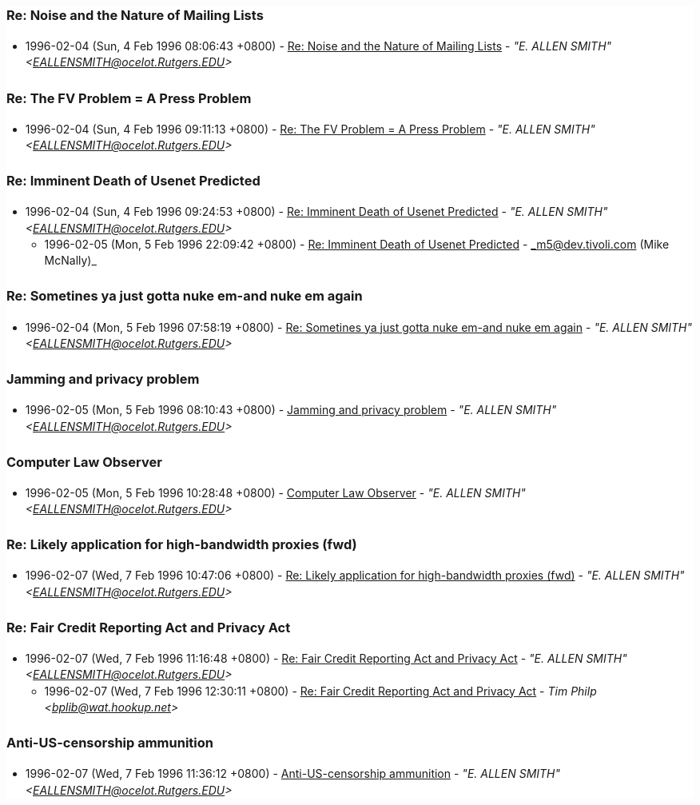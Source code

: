 ### Re: Noise and the Nature of Mailing Lists
+ 1996-02-04 (Sun, 4 Feb 1996 08:06:43 +0800) - [Re: Noise and the Nature of Mailing Lists](/archive/1996/02/fd1262517524f19c9929d4eaec58be22bd62c72e0c1ba5206b41de9ecaeb25be) - _"E. ALLEN SMITH" \<EALLENSMITH@ocelot.Rutgers.EDU\>_

### Re: The FV Problem = A Press Problem
+ 1996-02-04 (Sun, 4 Feb 1996 09:11:13 +0800) - [Re: The FV Problem = A Press Problem](/archive/1996/02/e46e1f282dba0f28ab06c41458fef0332f4e8941cbbf334dce9f88392a621546) - _"E. ALLEN SMITH" \<EALLENSMITH@ocelot.Rutgers.EDU\>_

### Re: Imminent Death of Usenet Predicted
+ 1996-02-04 (Sun, 4 Feb 1996 09:24:53 +0800) - [Re: Imminent Death of Usenet Predicted](/archive/1996/02/2fb7e5d51a0e626330b5de7f6b015c44edfd65b8e258f6867ce4bb1a959a6d32) - _"E. ALLEN SMITH" \<EALLENSMITH@ocelot.Rutgers.EDU\>_
  + 1996-02-05 (Mon, 5 Feb 1996 22:09:42 +0800) - [Re: Imminent Death of Usenet Predicted](/archive/1996/02/87b3e0951b05397e1f50c229b77c131c6cdf0b7175af63c5c81ea1f621575a49) - _m5@dev.tivoli.com (Mike McNally)_

### Re: Sometines ya just gotta nuke em-and nuke em again
+ 1996-02-04 (Mon, 5 Feb 1996 07:58:19 +0800) - [Re: Sometines ya just gotta nuke em-and nuke em again](/archive/1996/02/76914a25cd06857eac0f7efef9b0c56f235fd39aca1db300df4fc25d52139cc6) - _"E. ALLEN SMITH" \<EALLENSMITH@ocelot.Rutgers.EDU\>_

### Jamming and privacy problem
+ 1996-02-05 (Mon, 5 Feb 1996 08:10:43 +0800) - [Jamming and privacy problem](/archive/1996/02/c22f41aff5ea32654fcac68a3c11f764d3dc9c0777e0946620fadd612132e584) - _"E. ALLEN SMITH" \<EALLENSMITH@ocelot.Rutgers.EDU\>_

### Computer Law Observer
+ 1996-02-05 (Mon, 5 Feb 1996 10:28:48 +0800) - [Computer Law Observer](/archive/1996/02/515423ef30b1a92aa7dd27915a5b4fdc27e8128cd2f8eaec36fe01eec9355f37) - _"E. ALLEN SMITH" \<EALLENSMITH@ocelot.Rutgers.EDU\>_

### Re: Likely application for high-bandwidth proxies (fwd)
+ 1996-02-07 (Wed, 7 Feb 1996 10:47:06 +0800) - [Re: Likely application for high-bandwidth proxies (fwd)](/archive/1996/02/adf268e6bc4be9daaaaa0f5c5a1523d5d4117ebd264040517a5764b60986784b) - _"E. ALLEN SMITH" \<EALLENSMITH@ocelot.Rutgers.EDU\>_

### Re: Fair Credit Reporting Act and Privacy Act
+ 1996-02-07 (Wed, 7 Feb 1996 11:16:48 +0800) - [Re: Fair Credit Reporting Act and Privacy Act](/archive/1996/02/a23df84559bd4880c0544e1a435ca20fb5dd859c113918f46239cad7ce512685) - _"E. ALLEN SMITH" \<EALLENSMITH@ocelot.Rutgers.EDU\>_
  + 1996-02-07 (Wed, 7 Feb 1996 12:30:11 +0800) - [Re: Fair Credit Reporting Act and Privacy Act](/archive/1996/02/ad2bb0c2d9a19c93e66d19259e35a9248ffeccc853772578abf7d331bfea629b) - _Tim Philp \<bplib@wat.hookup.net\>_

### Anti-US-censorship ammunition
+ 1996-02-07 (Wed, 7 Feb 1996 11:36:12 +0800) - [Anti-US-censorship ammunition](/archive/1996/02/9de15fda43dc289e7d1d392fbfbff6e926444ca9fb71880a6022f0884563be44) - _"E. ALLEN SMITH" \<EALLENSMITH@ocelot.Rutgers.EDU\>_

